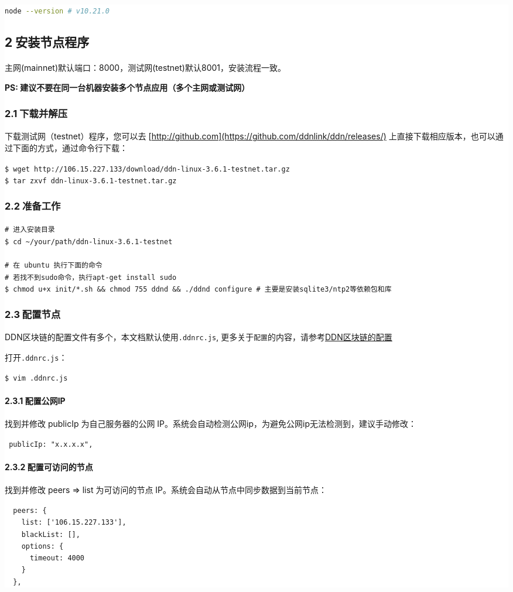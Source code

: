 ```sh
node --version # v10.21.0
```

## 2 安装节点程序

主网(mainnet)默认端口：8000，测试网(testnet)默认8001，安装流程一致。

**PS: 建议不要在同一台机器安装多个节点应用（多个主网或测试网）**

### 2.1 下载并解压

下载测试网（testnet）程序，您可以去 [http://github.com](https://github.com/ddnlink/ddn/releases/) 上直接下载相应版本，也可以通过下面的方式，通过命令行下载：

```
$ wget http://106.15.227.133/download/ddn-linux-3.6.1-testnet.tar.gz
$ tar zxvf ddn-linux-3.6.1-testnet.tar.gz
```

### 2.2 准备工作

```
# 进入安装目录
$ cd ~/your/path/ddn-linux-3.6.1-testnet

# 在 ubuntu 执行下面的命令
# 若找不到sudo命令，执行apt-get install sudo
$ chmod u+x init/*.sh && chmod 755 ddnd && ./ddnd configure # 主要是安装sqlite3/ntp2等依赖包和库
```

### 2.3 配置节点

DDN区块链的配置文件有多个，本文档默认使用`.ddnrc.js`, 更多关于`配置`的内容，请参考[DDN区块链的配置](./config.md)

打开`.ddnrc.js`：

```sh
$ vim .ddnrc.js
```

#### 2.3.1 配置公网IP

找到并修改 publicIp 为自己服务器的公网 IP。系统会自动检测公网ip，为避免公网ip无法检测到，建议手动修改：

```
 publicIp: "x.x.x.x",
```

#### 2.3.2 配置可访问的节点

找到并修改 peers => list 为可访问的节点 IP。系统会自动从节点中同步数据到当前节点：

```
  peers: {
    list: ['106.15.227.133'],
    blackList: [],
    options: {
      timeout: 4000
    }
  },
```
